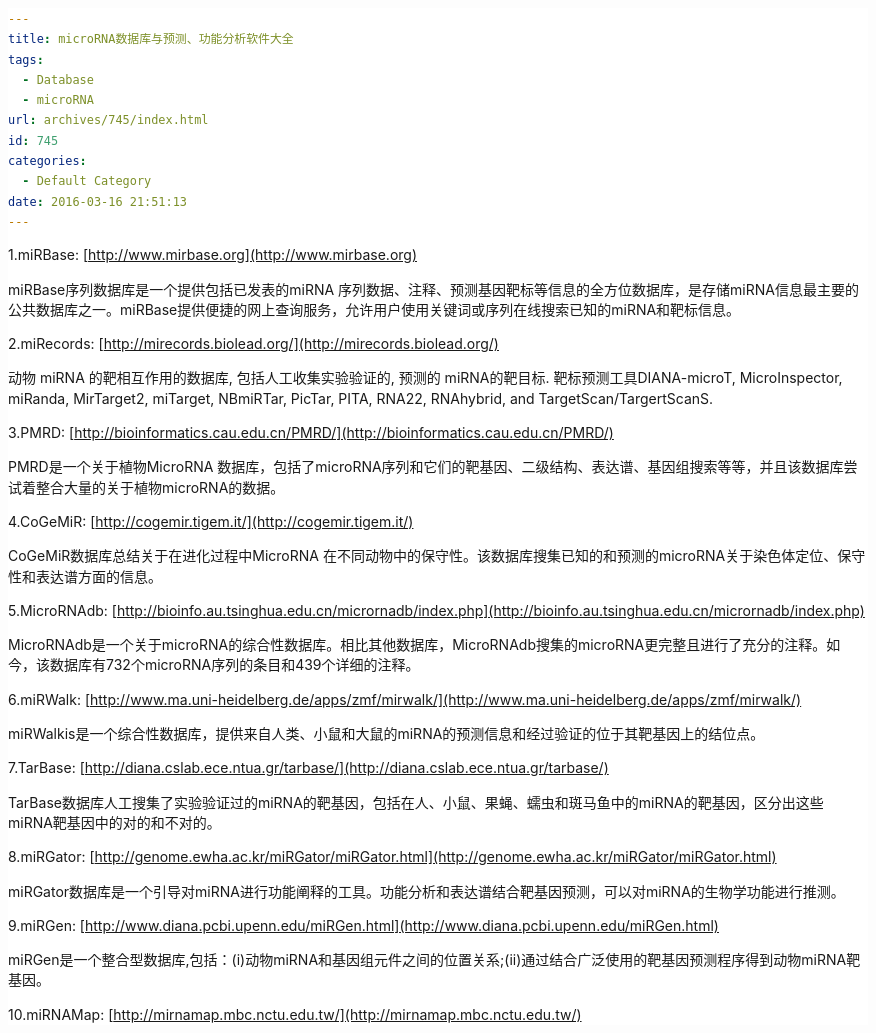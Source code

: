 ```yaml
---
title: microRNA数据库与预测、功能分析软件大全
tags:
  - Database
  - microRNA
url: archives/745/index.html
id: 745
categories:
  - Default Category
date: 2016-03-16 21:51:13
---
```


1.miRBase: [http://www.mirbase.org](http://www.mirbase.org)

miRBase序列数据库是一个提供包括已发表的miRNA 序列数据、注释、预测基因靶标等信息的全方位数据库，是存储miRNA信息最主要的公共数据库之一。miRBase提供便捷的网上查询服务，允许用户使用关键词或序列在线搜索已知的miRNA和靶标信息。

2.miRecords: [http://mirecords.biolead.org/](http://mirecords.biolead.org/)

动物 miRNA 的靶相互作用的数据库, 包括人工收集实验验证的, 预测的 miRNA的靶目标. 靶标预测工具DIANA-microT, MicroInspector, miRanda, MirTarget2, miTarget, NBmiRTar, PicTar, PITA, RNA22, RNAhybrid, and TargetScan/TargertScanS.

3.PMRD: [http://bioinformatics.cau.edu.cn/PMRD/](http://bioinformatics.cau.edu.cn/PMRD/)

PMRD是一个关于植物MicroRNA 数据库，包括了microRNA序列和它们的靶基因、二级结构、表达谱、基因组搜索等等，并且该数据库尝试着整合大量的关于植物microRNA的数据。



4.CoGeMiR: [http://cogemir.tigem.it/](http://cogemir.tigem.it/)

CoGeMiR数据库总结关于在进化过程中MicroRNA 在不同动物中的保守性。该数据库搜集已知的和预测的microRNA关于染色体定位、保守性和表达谱方面的信息。

5.MicroRNAdb: [http://bioinfo.au.tsinghua.edu.cn/micrornadb/index.php](http://bioinfo.au.tsinghua.edu.cn/micrornadb/index.php)

MicroRNAdb是一个关于microRNA的综合性数据库。相比其他数据库，MicroRNAdb搜集的microRNA更完整且进行了充分的注释。如今，该数据库有732个microRNA序列的条目和439个详细的注释。

6.miRWalk: [http://www.ma.uni-heidelberg.de/apps/zmf/mirwalk/](http://www.ma.uni-heidelberg.de/apps/zmf/mirwalk/)

miRWalkis是一个综合性数据库，提供来自人类、小鼠和大鼠的miRNA的预测信息和经过验证的位于其靶基因上的结位点。

7.TarBase: [http://diana.cslab.ece.ntua.gr/tarbase/](http://diana.cslab.ece.ntua.gr/tarbase/)

TarBase数据库人工搜集了实验验证过的miRNA的靶基因，包括在人、小鼠、果蝇、蠕虫和斑马鱼中的miRNA的靶基因，区分出这些miRNA靶基因中的对的和不对的。

8.miRGator:   [http://genome.ewha.ac.kr/miRGator/miRGator.html](http://genome.ewha.ac.kr/miRGator/miRGator.html)

miRGator数据库是一个引导对miRNA进行功能阐释的工具。功能分析和表达谱结合靶基因预测，可以对miRNA的生物学功能进行推测。

9.miRGen:   [http://www.diana.pcbi.upenn.edu/miRGen.html](http://www.diana.pcbi.upenn.edu/miRGen.html)

miRGen是一个整合型数据库,包括：(i)动物miRNA和基因组元件之间的位置关系;(ii)通过结合广泛使用的靶基因预测程序得到动物miRNA靶基因。

10.miRNAMap:   [http://mirnamap.mbc.nctu.edu.tw/](http://mirnamap.mbc.nctu.edu.tw/)

